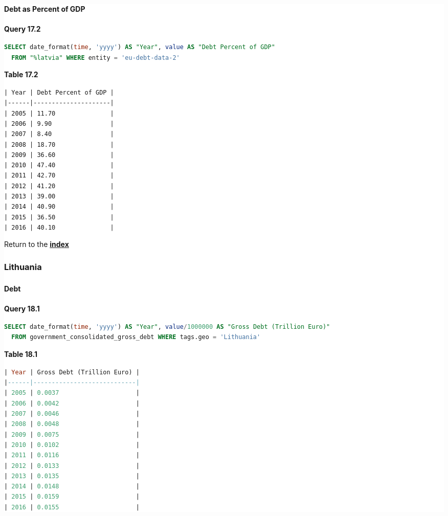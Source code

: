 #### Debt as Percent of GDP

**Query 17.2**

```sql
SELECT date_format(time, 'yyyy') AS "Year", value AS "Debt Percent of GDP"
  FROM "%latvia" WHERE entity = 'eu-debt-data-2'
```

**Table 17.2**

```ls
| Year | Debt Percent of GDP | 
|------|---------------------| 
| 2005 | 11.70               | 
| 2006 | 9.90                | 
| 2007 | 8.40                | 
| 2008 | 18.70               | 
| 2009 | 36.60               | 
| 2010 | 47.40               | 
| 2011 | 42.70               | 
| 2012 | 41.20               | 
| 2013 | 39.00               | 
| 2014 | 40.90               | 
| 2015 | 36.50               | 
| 2016 | 40.10               | 
```

Return to the **[index](#data)**

### Lithuania

#### Debt

**Query 18.1**

```sql
SELECT date_format(time, 'yyyy') AS "Year", value/1000000 AS "Gross Debt (Trillion Euro)"
  FROM government_consolidated_gross_debt WHERE tags.geo = 'Lithuania'
```

**Table 18.1**

```sql
| Year | Gross Debt (Trillion Euro) | 
|------|----------------------------| 
| 2005 | 0.0037                     | 
| 2006 | 0.0042                     | 
| 2007 | 0.0046                     | 
| 2008 | 0.0048                     | 
| 2009 | 0.0075                     | 
| 2010 | 0.0102                     | 
| 2011 | 0.0116                     | 
| 2012 | 0.0133                     | 
| 2013 | 0.0135                     | 
| 2014 | 0.0148                     | 
| 2015 | 0.0159                     | 
| 2016 | 0.0155                     | 
```
